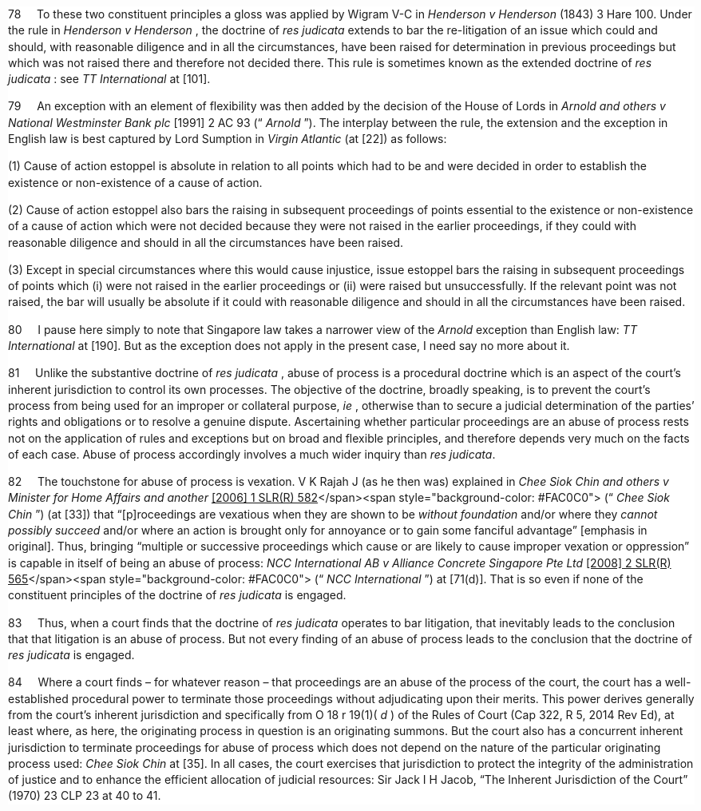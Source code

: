 78     To these two constituent principles a gloss was applied by Wigram V-C in _Henderson v Henderson_ (1843) 3 Hare 100. Under the rule in _Henderson v Henderson_ , the doctrine of _res judicata_ extends to bar the re-litigation of an issue which could and should, with reasonable diligence and in all the circumstances, have been raised for determination in previous proceedings but which was not raised there and therefore not decided there. This rule is sometimes known as the extended doctrine of _res judicata_ : see _TT International_ at [101]. 

79     An exception with an element of flexibility was then added by the decision of the House of Lords in _Arnold and others v National Westminster Bank plc_ [1991] 2 AC 93 (“ _Arnold_ ”). The interplay between the rule, the extension and the exception in English law is best captured by Lord Sumption in _Virgin Atlantic_ (at [22]) as follows: 

 (1) Cause of action estoppel is absolute in relation to all points which had to be and were decided in order to establish the existence or non-existence of a cause of action. 

 (2) Cause of action estoppel also bars the raising in subsequent proceedings of points essential to the existence or non-existence of a cause of action which were not decided because they were not raised in the earlier proceedings, if they could with reasonable diligence and should in all the circumstances have been raised. 


 (3) Except in special circumstances where this would cause injustice, issue estoppel bars the raising in subsequent proceedings of points which (i) were not raised in the earlier proceedings or (ii) were raised but unsuccessfully. If the relevant point was not raised, the bar will usually be absolute if it could with reasonable diligence and should in all the circumstances have been raised. 

80     I pause here simply to note that Singapore law takes a narrower view of the _Arnold_ exception than English law: _TT International_ at [190]. But as the exception does not apply in the present case, I need say no more about it. 

81     Unlike the substantive doctrine of _res judicata_ , abuse of process is a procedural doctrine which is an aspect of the court’s inherent jurisdiction to control its own processes. The objective of the doctrine, broadly speaking, is to prevent the court’s process from being used for an improper or collateral purpose, _ie_ , otherwise than to secure a judicial determination of the parties’ rights and obligations or to resolve a genuine dispute. Ascertaining whether particular proceedings are an abuse of process rests not on the application of rules and exceptions but on broad and flexible principles, and therefore depends very much on the facts of each case. Abuse of process accordingly involves a much wider inquiry than _res judicata_. 

82     The touchstone for abuse of process is vexation. V K Rajah J (as he then was) explained in _Chee Siok Chin and others v Minister for Home Affairs and another_ [[2006] 1 SLR(R) 582]("https://www.open.gov.sg")</span><span style="background-color: #FAC0C0"> (“ _Chee Siok Chin_ ”) (at [33]) that “[p]roceedings are vexatious when they are shown to be _without foundation_ and/or where they _cannot possibly succeed_ and/or where an action is brought only for annoyance or to gain some fanciful advantage” [emphasis in original]. Thus, bringing “multiple or successive proceedings which cause or are likely to cause improper vexation or oppression” is capable in itself of being an abuse of process: _NCC International AB v Alliance Concrete Singapore Pte Ltd_ [[2008] 2 SLR(R) 565]("https://www.open.gov.sg")</span><span style="background-color: #FAC0C0"> (“ _NCC International_ ”) at [71(d)]. That is so even if none of the constituent principles of the doctrine of _res judicata_ is engaged. 

83     Thus, when a court finds that the doctrine of _res judicata_ operates to bar litigation, that inevitably leads to the conclusion that that litigation is an abuse of process. But not every finding of an abuse of process leads to the conclusion that the doctrine of _res judicata_ is engaged. 

84     Where a court finds – for whatever reason – that proceedings are an abuse of the process of the court, the court has a well-established procedural power to terminate those proceedings without adjudicating upon their merits. This power derives generally from the court’s inherent jurisdiction and specifically from O 18 r 19(1)( _d_ ) of the Rules of Court (Cap 322, R 5, 2014 Rev Ed), at least where, as here, the originating process in question is an originating summons. But the court also has a concurrent inherent jurisdiction to terminate proceedings for abuse of process which does not depend on the nature of the particular originating process used: _Chee Siok Chin_ at [35]. In all cases, the court exercises that jurisdiction to protect the integrity of the administration of justice and to enhance the efficient allocation of judicial resources: Sir Jack I H Jacob, “The Inherent Jurisdiction of the Court” (1970) 23 CLP 23 at 40 to 41. 
